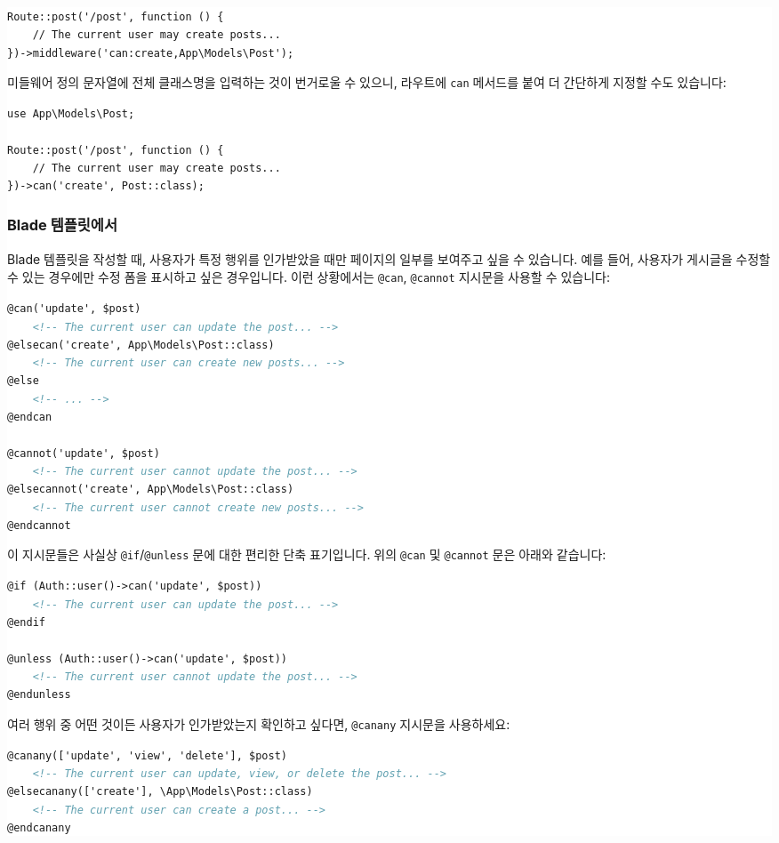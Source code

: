 ```
Route::post('/post', function () {
    // The current user may create posts...
})->middleware('can:create,App\Models\Post');
```

미들웨어 정의 문자열에 전체 클래스명을 입력하는 것이 번거로울 수 있으니, 라우트에 `can` 메서드를 붙여 더 간단하게 지정할 수도 있습니다:

```
use App\Models\Post;

Route::post('/post', function () {
    // The current user may create posts...
})->can('create', Post::class);
```

<a name="via-blade-templates"></a>
### Blade 템플릿에서

Blade 템플릿을 작성할 때, 사용자가 특정 행위를 인가받았을 때만 페이지의 일부를 보여주고 싶을 수 있습니다. 예를 들어, 사용자가 게시글을 수정할 수 있는 경우에만 수정 폼을 표시하고 싶은 경우입니다. 이런 상황에서는 `@can`, `@cannot` 지시문을 사용할 수 있습니다:

```html
@can('update', $post)
    <!-- The current user can update the post... -->
@elsecan('create', App\Models\Post::class)
    <!-- The current user can create new posts... -->
@else
    <!-- ... -->
@endcan

@cannot('update', $post)
    <!-- The current user cannot update the post... -->
@elsecannot('create', App\Models\Post::class)
    <!-- The current user cannot create new posts... -->
@endcannot
```

이 지시문들은 사실상 `@if`/`@unless` 문에 대한 편리한 단축 표기입니다. 위의 `@can` 및 `@cannot` 문은 아래와 같습니다:

```html
@if (Auth::user()->can('update', $post))
    <!-- The current user can update the post... -->
@endif

@unless (Auth::user()->can('update', $post))
    <!-- The current user cannot update the post... -->
@endunless
```

여러 행위 중 어떤 것이든 사용자가 인가받았는지 확인하고 싶다면, `@canany` 지시문을 사용하세요:

```html
@canany(['update', 'view', 'delete'], $post)
    <!-- The current user can update, view, or delete the post... -->
@elsecanany(['create'], \App\Models\Post::class)
    <!-- The current user can create a post... -->
@endcanany
```
